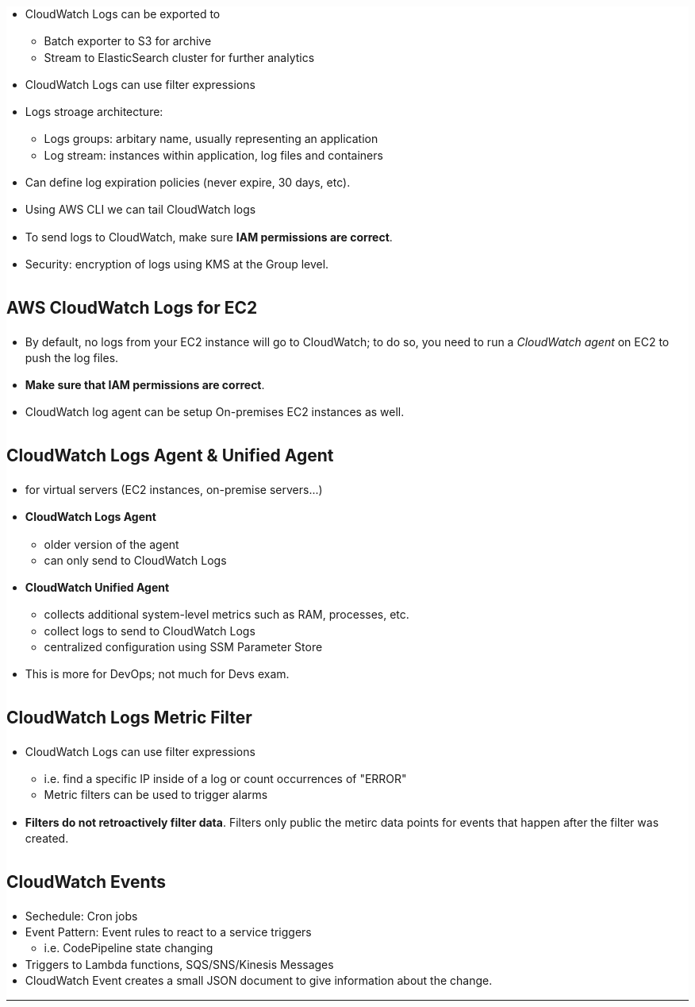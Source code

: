 - CloudWatch Logs can be exported to
    - Batch exporter to S3 for archive
    - Stream to ElasticSearch cluster for further analytics

-  CloudWatch Logs can use filter expressions

- Logs stroage architecture:
    - Logs groups: arbitary name, usually representing an application
    - Log stream: instances within application, log files and containers

- Can define log expiration policies (never expire, 30 days, etc).

- Using AWS CLI we can tail CloudWatch logs

- To send logs to CloudWatch, make sure **IAM permissions are correct**.

- Security: encryption of logs using KMS at the Group level.

AWS CloudWatch Logs for EC2
---------------------------

- By default, no logs from your EC2 instance will go to CloudWatch; to do so,
  you need to run a _CloudWatch agent_ on EC2 to push the log files.

- **Make sure that IAM permissions are correct**.

- CloudWatch log agent can be setup On-premises EC2 instances as well.

CloudWatch Logs Agent & Unified Agent
-------------------------------------

- for virtual servers (EC2 instances, on-premise servers...)

- **CloudWatch Logs Agent**
    - older version of the agent
    - can only send to CloudWatch Logs

- **CloudWatch Unified Agent**
    - collects additional system-level metrics such as RAM, processes, etc.
    - collect logs to send to CloudWatch Logs
    - centralized configuration using SSM Parameter Store

- This is more for DevOps; not much for Devs exam.

CloudWatch Logs Metric Filter
-----------------------------

- CloudWatch Logs can use filter expressions
    - i.e. find a specific IP inside of a log or count occurrences of "ERROR"
    - Metric filters can be used to trigger alarms

- **Filters do not retroactively filter data**. Filters only public the metirc
  data points for events that happen after the filter was created.

CloudWatch Events
-----------------

- Sechedule: Cron jobs
- Event Pattern: Event rules to react to a service triggers
    - i.e. CodePipeline state changing
- Triggers to Lambda functions, SQS/SNS/Kinesis Messages
- CloudWatch Event creates a small JSON document to give information about the
  change.

---